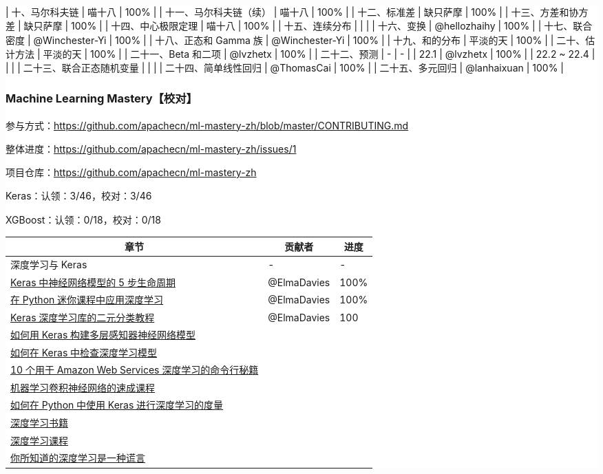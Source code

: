 | 十、马尔科夫链 | 喵十八 | 100% |
| 十一、马尔科夫链（续） | 喵十八 | 100% |
| 十二、标准差 | 缺只萨摩 | 100% |
| 十三、方差和协方差 | 缺只萨摩 | 100% |
| 十四、中心极限定理 | 喵十八 | 100% |
| 十五、连续分布 |  |  |
| 十六、变换 | @hellozhaihy | 100% |
| 十七、联合密度 | @Winchester-Yi | 100% |
| 十八、正态和 Gamma 族 | @Winchester-Yi | 100% |
| 十九、和的分布 | 平淡的天 | 100% |
| 二十、估计方法 | 平淡的天 | 100% |
| 二十一、Beta 和二项 | @lvzhetx | 100% |
| 二十二、预测 | - | - |
| 22.1 | @lvzhetx | 100% |
| 22.2 ~ 22.4 |  |  |
| 二十三、联合正态随机变量 |  |  |
| 二十四、简单线性回归 | @ThomasCai | 100% |
| 二十五、多元回归 | @lanhaixuan | 100% |

### **Machine Learning Mastery【校对】**

参与方式：https://github.com/apachecn/ml-mastery-zh/blob/master/CONTRIBUTING.md

整体进度：https://github.com/apachecn/ml-mastery-zh/issues/1

项目仓库：https://github.com/apachecn/ml-mastery-zh

Keras：认领：3/46，校对：3/46

XGBoost：认领：0/18，校对：0/18

| 章节 | 贡献者 | 进度 |
| --- | --- | --- |
| 深度学习与 Keras | - | - |
| [Keras 中神经网络模型的 5 步生命周期](https://github.com/apachecn/ml-mastery-zh/blob/master/docs/dl-keras/5-step-life-cycle-neural-network-models-keras.md) | @ElmaDavies | 100% |
| [在 Python 迷你课程中应用深度学习](https://github.com/apachecn/ml-mastery-zh/blob/master/docs/dl-keras/applied-deep-learning-in-python-mini-course.md) | @ElmaDavies | 100% |
| [Keras 深度学习库的二元分类教程](https://github.com/apachecn/ml-mastery-zh/blob/master/docs/dl-keras/binary-classification-tutorial-with-the-keras-deep-learning-library.md) | @ElmaDavies | 100 |
| [如何用 Keras 构建多层感知器神经网络模型](https://github.com/apachecn/ml-mastery-zh/blob/master/docs/dl-keras/build-multi-layer-perceptron-neural-network-models-keras.md) |  |  |
| [如何在 Keras 中检查深度学习模型](https://github.com/apachecn/ml-mastery-zh/blob/master/docs/dl-keras/check-point-deep-learning-models-keras.md) |  |  |
| [10 个用于 Amazon Web Services 深度学习的命令行秘籍](https://github.com/apachecn/ml-mastery-zh/blob/master/docs/dl-keras/command-line-recipes-deep-learning-amazon-web-services.md) |  |  |
| [机器学习卷积神经网络的速成课程](https://github.com/apachecn/ml-mastery-zh/blob/master/docs/dl-keras/crash-course-convolutional-neural-networks.md) |  |  |
| [如何在 Python 中使用 Keras 进行深度学习的度量](https://github.com/apachecn/ml-mastery-zh/blob/master/docs/dl-keras/custom-metrics-deep-learning-keras-python.md) |  |  |
| [深度学习书籍](https://github.com/apachecn/ml-mastery-zh/blob/master/docs/dl-keras/deep-learning-books.md) |  |  |
| [深度学习课程](https://github.com/apachecn/ml-mastery-zh/blob/master/docs/dl-keras/deep-learning-courses.md) |  |  |
| [你所知道的深度学习是一种谎言](https://github.com/apachecn/ml-mastery-zh/blob/master/docs/dl-keras/deep-learning-for-developers.md) |  |  |